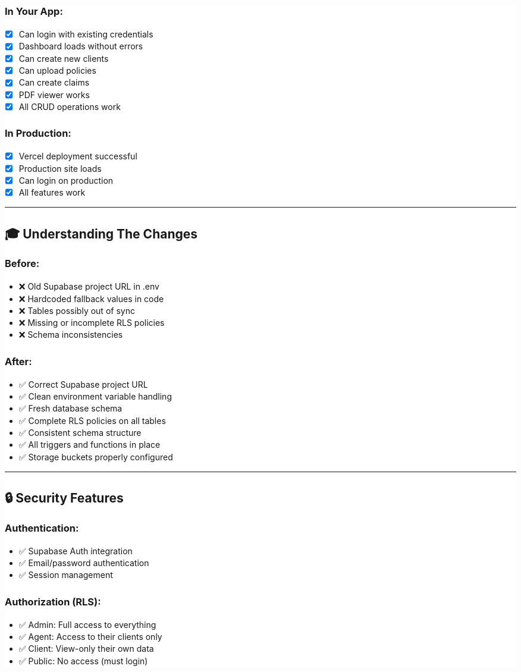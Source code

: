 ### In Your App:
- [x] Can login with existing credentials
- [x] Dashboard loads without errors
- [x] Can create new clients
- [x] Can upload policies
- [x] Can create claims
- [x] PDF viewer works
- [x] All CRUD operations work

### In Production:
- [x] Vercel deployment successful
- [x] Production site loads
- [x] Can login on production
- [x] All features work

---

## 🎓 Understanding The Changes

### Before:
- ❌ Old Supabase project URL in .env
- ❌ Hardcoded fallback values in code
- ❌ Tables possibly out of sync
- ❌ Missing or incomplete RLS policies
- ❌ Schema inconsistencies

### After:
- ✅ Correct Supabase project URL
- ✅ Clean environment variable handling
- ✅ Fresh database schema
- ✅ Complete RLS policies on all tables
- ✅ Consistent schema structure
- ✅ All triggers and functions in place
- ✅ Storage buckets properly configured

---

## 🔒 Security Features

### Authentication:
- ✅ Supabase Auth integration
- ✅ Email/password authentication
- ✅ Session management

### Authorization (RLS):
- ✅ Admin: Full access to everything
- ✅ Agent: Access to their clients only
- ✅ Client: View-only their own data
- ✅ Public: No access (must login)

